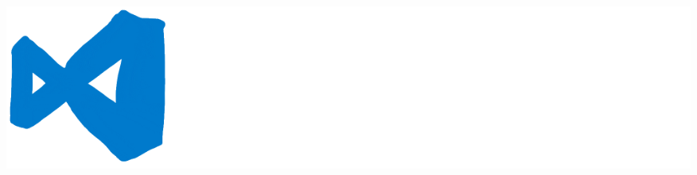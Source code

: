 <img height=200 src="images/Code Coding GIF by EscuelaDevRock VSCode.gif" alt="Animated GIF showing code being written on VSCode"/>